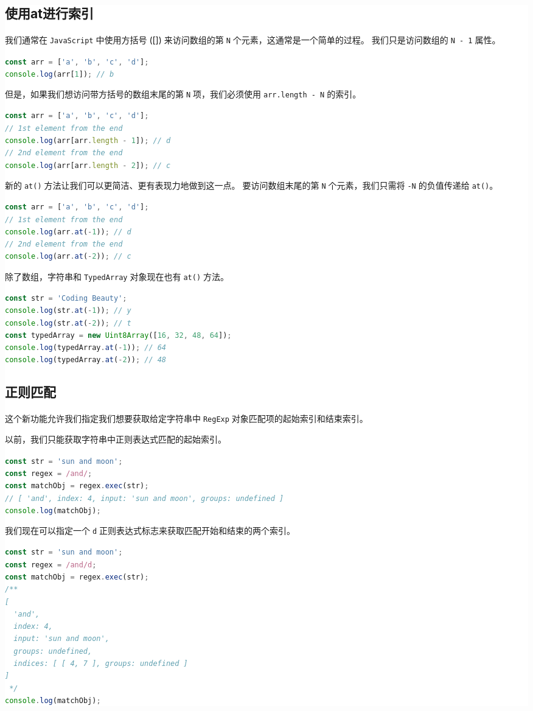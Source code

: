 ## 使用at进行索引
我们通常在 `JavaScript` 中使用方括号 ([]) 来访问数组的第 `N` 个元素，这通常是一个简单的过程。 我们只是访问数组的 `N - 1` 属性。
```JavaScript
const arr = ['a', 'b', 'c', 'd'];
console.log(arr[1]); // b
```

但是，如果我们想访问带方括号的数组末尾的第 `N` 项，我们必须使用 `arr.length - N` 的索引。
```JavaScript
const arr = ['a', 'b', 'c', 'd'];
// 1st element from the end
console.log(arr[arr.length - 1]); // d
// 2nd element from the end
console.log(arr[arr.length - 2]); // c
```

新的 `at()` 方法让我们可以更简洁、更有表现力地做到这一点。 要访问数组末尾的第 `N` 个元素，我们只需将 `-N` 的负值传递给 `at()`。
```JavaScript
const arr = ['a', 'b', 'c', 'd'];
// 1st element from the end
console.log(arr.at(-1)); // d
// 2nd element from the end
console.log(arr.at(-2)); // c
```

除了数组，字符串和 `TypedArray` 对象现在也有 `at()` 方法。
```JavaScript
const str = 'Coding Beauty';
console.log(str.at(-1)); // y
console.log(str.at(-2)); // t
const typedArray = new Uint8Array([16, 32, 48, 64]);
console.log(typedArray.at(-1)); // 64
console.log(typedArray.at(-2)); // 48
```

## 正则匹配
这个新功能允许我们指定我们想要获取给定字符串中 `RegExp` 对象匹配项的起始索引和结束索引。

以前，我们只能获取字符串中正则表达式匹配的起始索引。
```JavaScript
const str = 'sun and moon';
const regex = /and/;
const matchObj = regex.exec(str);
// [ 'and', index: 4, input: 'sun and moon', groups: undefined ]
console.log(matchObj);
```

我们现在可以指定一个 `d` 正则表达式标志来获取匹配开始和结束的两个索引。
```JavaScript
const str = 'sun and moon';
const regex = /and/d;
const matchObj = regex.exec(str);
/**
[
  'and',
  index: 4,
  input: 'sun and moon',
  groups: undefined,
  indices: [ [ 4, 7 ], groups: undefined ]
]
 */
console.log(matchObj);
```
